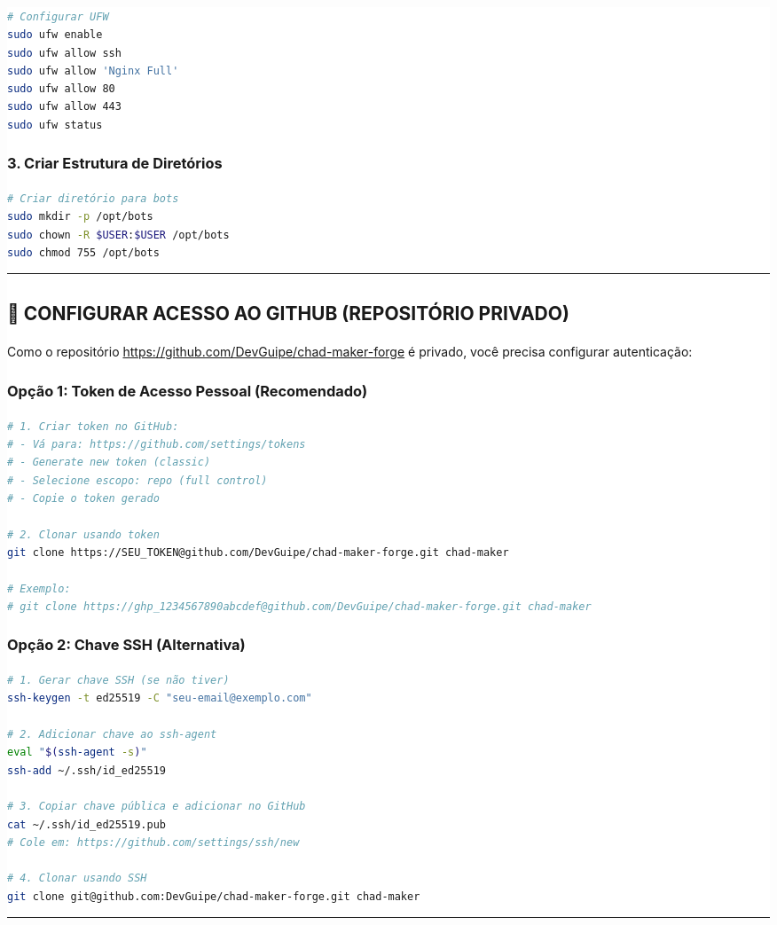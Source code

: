 ```bash
# Configurar UFW
sudo ufw enable
sudo ufw allow ssh
sudo ufw allow 'Nginx Full'
sudo ufw allow 80
sudo ufw allow 443
sudo ufw status
```

### 3. Criar Estrutura de Diretórios

```bash
# Criar diretório para bots
sudo mkdir -p /opt/bots
sudo chown -R $USER:$USER /opt/bots
sudo chmod 755 /opt/bots
```

---

## 🔐 CONFIGURAR ACESSO AO GITHUB (REPOSITÓRIO PRIVADO)

Como o repositório https://github.com/DevGuipe/chad-maker-forge é privado, você precisa configurar autenticação:

### Opção 1: Token de Acesso Pessoal (Recomendado)

```bash
# 1. Criar token no GitHub:
# - Vá para: https://github.com/settings/tokens
# - Generate new token (classic)
# - Selecione escopo: repo (full control)
# - Copie o token gerado

# 2. Clonar usando token
git clone https://SEU_TOKEN@github.com/DevGuipe/chad-maker-forge.git chad-maker

# Exemplo:
# git clone https://ghp_1234567890abcdef@github.com/DevGuipe/chad-maker-forge.git chad-maker
```

### Opção 2: Chave SSH (Alternativa)

```bash
# 1. Gerar chave SSH (se não tiver)
ssh-keygen -t ed25519 -C "seu-email@exemplo.com"

# 2. Adicionar chave ao ssh-agent
eval "$(ssh-agent -s)"
ssh-add ~/.ssh/id_ed25519

# 3. Copiar chave pública e adicionar no GitHub
cat ~/.ssh/id_ed25519.pub
# Cole em: https://github.com/settings/ssh/new

# 4. Clonar usando SSH
git clone git@github.com:DevGuipe/chad-maker-forge.git chad-maker
```

---